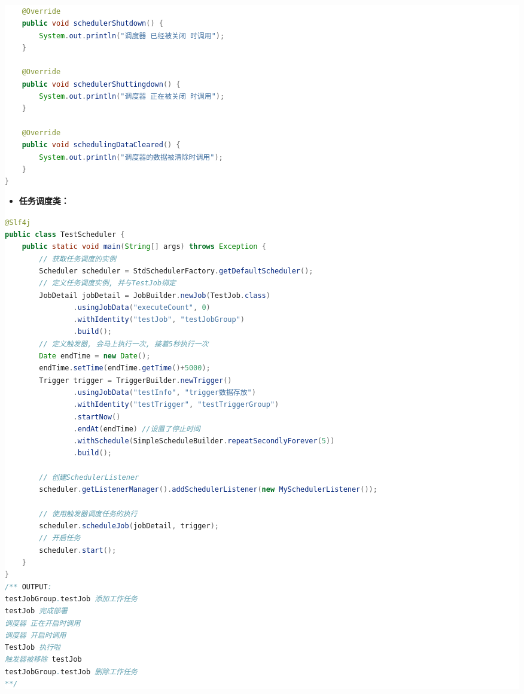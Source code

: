 ```java
    @Override
    public void schedulerShutdown() {
        System.out.println("调度器 已经被关闭 时调用");
    }

    @Override
    public void schedulerShuttingdown() {
        System.out.println("调度器 正在被关闭 时调用");
    }

    @Override
    public void schedulingDataCleared() {
        System.out.println("调度器的数据被清除时调用");
    }
}
```

- **任务调度类：**

```java
@Slf4j
public class TestScheduler {
    public static void main(String[] args) throws Exception {
        // 获取任务调度的实例
        Scheduler scheduler = StdSchedulerFactory.getDefaultScheduler();
        // 定义任务调度实例, 并与TestJob绑定
        JobDetail jobDetail = JobBuilder.newJob(TestJob.class)
                .usingJobData("executeCount", 0)
                .withIdentity("testJob", "testJobGroup")
                .build();
        // 定义触发器, 会马上执行一次, 接着5秒执行一次
        Date endTime = new Date();
        endTime.setTime(endTime.getTime()+5000);
        Trigger trigger = TriggerBuilder.newTrigger()
                .usingJobData("testInfo", "trigger数据存放")
                .withIdentity("testTrigger", "testTriggerGroup")
                .startNow()
                .endAt(endTime) //设置了停止时间
                .withSchedule(SimpleScheduleBuilder.repeatSecondlyForever(5))
                .build();

        // 创建SchedulerListener
        scheduler.getListenerManager().addSchedulerListener(new MySchedulerListener());

        // 使用触发器调度任务的执行
        scheduler.scheduleJob(jobDetail, trigger);
        // 开启任务
        scheduler.start();
    }
}
/** OUTPUT:
testJobGroup.testJob 添加工作任务
testJob 完成部署
调度器 正在开启时调用
调度器 开启时调用
TestJob 执行啦
触发器被移除 testJob
testJobGroup.testJob 删除工作任务
**/
```
